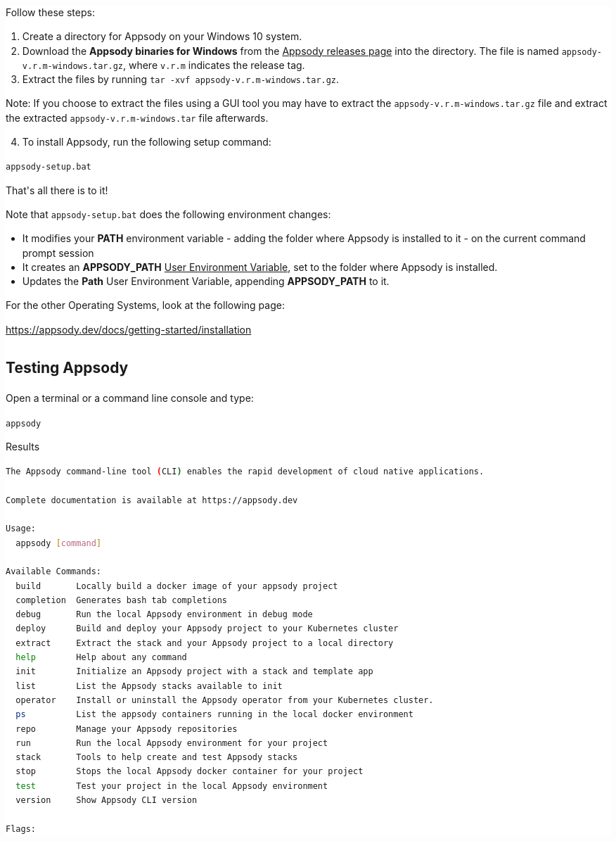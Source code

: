 Follow these steps:

1. Create a directory for Appsody on your Windows 10 system.
2. Download the **Appsody binaries for Windows** from the [Appsody releases page](https://github.com/appsody/appsody/releases) into the directory. The file is named `appsody-v.r.m-windows.tar.gz`, where `v.r.m` indicates the release tag.
3. Extract the files by running `tar -xvf appsody-v.r.m-windows.tar.gz`.

Note: If you choose to extract the files using a GUI tool you may have to extract the `appsody-v.r.m-windows.tar.gz` file and extract the extracted `appsody-v.r.m-windows.tar` file afterwards.

4. To install Appsody, run the following setup command:

```
appsody-setup.bat
```

That's all there is to it! 

Note that `appsody-setup.bat` does the following environment changes:

- It modifies your **PATH** environment variable - adding the folder where Appsody is installed to it - on the current command prompt session
- It creates an **APPSODY_PATH** [User Environment Variable](https://docs.microsoft.com/en-us/windows/win32/shell/user-environment-variables), set to the folder where Appsody is installed.
- Updates the **Path** User Environment Variable, appending **APPSODY_PATH** to it.



For the other Operating Systems, look at the following page: 

<https://appsody.dev/docs/getting-started/installation>



## Testing Appsody

Open a terminal or a command line console and type:

```bash
appsody
```

Results

```bash
The Appsody command-line tool (CLI) enables the rapid development of cloud native applications.

Complete documentation is available at https://appsody.dev

Usage:
  appsody [command]

Available Commands:
  build       Locally build a docker image of your appsody project
  completion  Generates bash tab completions
  debug       Run the local Appsody environment in debug mode
  deploy      Build and deploy your Appsody project to your Kubernetes cluster
  extract     Extract the stack and your Appsody project to a local directory
  help        Help about any command
  init        Initialize an Appsody project with a stack and template app
  list        List the Appsody stacks available to init
  operator    Install or uninstall the Appsody operator from your Kubernetes cluster.
  ps          List the appsody containers running in the local docker environment
  repo        Manage your Appsody repositories
  run         Run the local Appsody environment for your project
  stack       Tools to help create and test Appsody stacks
  stop        Stops the local Appsody docker container for your project
  test        Test your project in the local Appsody environment
  version     Show Appsody CLI version

Flags:
```